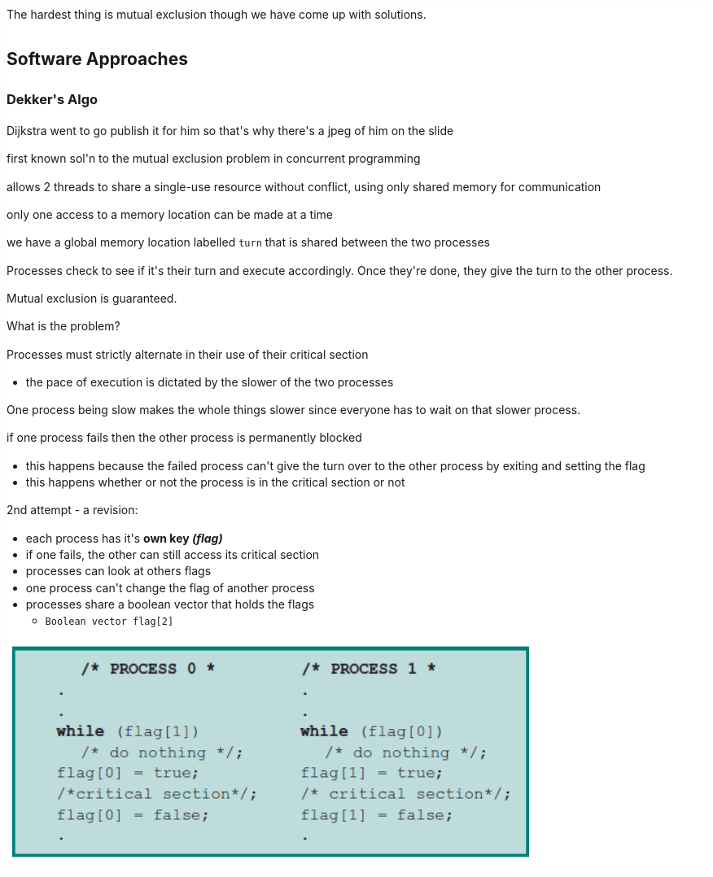 The hardest thing is mutual exclusion though we have come up with solutions.

## Software Approaches

### Dekker's Algo

Dijkstra went to go publish it for him so that's why there's a jpeg of him on the slide

first known sol'n to the mutual exclusion problem in concurrent programming

allows 2 threads to share a single-use resource without conflict, using only shared memory for communication

only one access to a memory location can be made at a time

we have a global memory location labelled `turn` that is shared between the two processes

Processes check to see if it's their turn and execute accordingly.
Once they're done, they give the turn to the other process.

Mutual exclusion is guaranteed.

What is the problem?

Processes must strictly alternate in their use of their critical section
- the pace of execution is dictated by the slower of the two processes

One process being slow makes the whole things slower since everyone has to wait on that slower process.

if one process fails then the other process is permanently blocked
- this happens because the failed process can't give the turn over to the other process by exiting and setting the flag
- this happens whether or not the process is in the critical section or not

2nd attempt - a revision:
- each process has it's __own key _(flag)___
- if one fails, the other can still access its critical section
- processes can look at others flags
- one process can't change the flag of another process
- processes share a boolean vector that holds the flags
  - `Boolean vector flag[2]`

![Alt text](../images/image-90.png)
